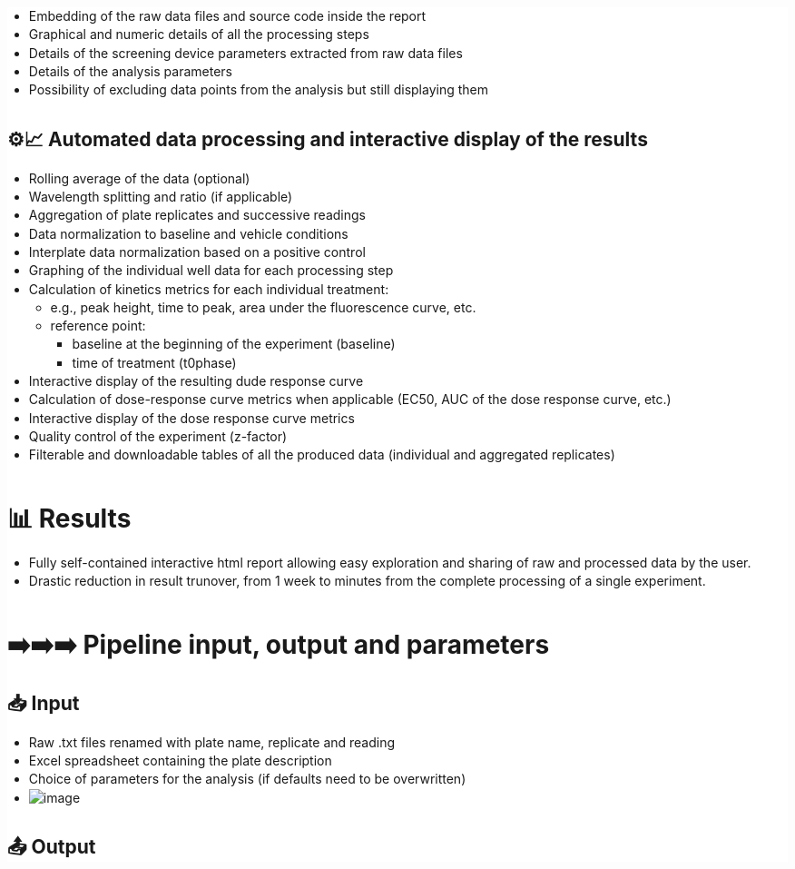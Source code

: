 - Embedding of the raw data files and source code inside the report
- Graphical and numeric details of all the processing steps
- Details of the screening device parameters extracted from raw data files
- Details of the analysis parameters
- Possibility of excluding data points from the analysis but still displaying them 

## :gear::chart_with_upwards_trend: Automated data processing and interactive display of the results

- Rolling average of the data (optional)
- Wavelength splitting and ratio (if applicable)
- Aggregation of plate replicates and successive readings
- Data normalization to baseline and vehicle conditions
- Interplate data normalization based on a positive control
- Graphing of the individual well data for each processing step
- Calculation of kinetics metrics for each individual treatment:
  - e.g., peak height, time to peak, area under the fluorescence curve, etc.
  - reference point:
    - baseline at the beginning of the experiment (baseline)
    - time of treatment (t0phase) 
- Interactive display of the resulting dude response curve
- Calculation of dose-response curve metrics when applicable (EC50, AUC of the dose response curve, etc.)
- Interactive display of the dose response curve metrics
- Quality control of the experiment (z-factor)
- Filterable and downloadable tables of all the produced data (individual and aggregated replicates)


# :bar_chart: Results

- Fully self-contained interactive html report allowing easy exploration and sharing of raw and processed data by the user.
- Drastic reduction in result trunover, from 1 week to minutes from the complete processing of a single experiment.

# :arrow_right::arrow_right::arrow_right: Pipeline input, output and parameters

## :inbox_tray: Input

- Raw .txt files renamed with plate name, replicate and reading
- Excel spreadsheet containing the plate description
- Choice of parameters for the analysis (if defaults need to be overwritten)
- <img width="614" height="645" alt="image" src="https://github.com/user-attachments/assets/6a77c625-ccec-4650-b020-4898484e0714" />

## :outbox_tray: Output
